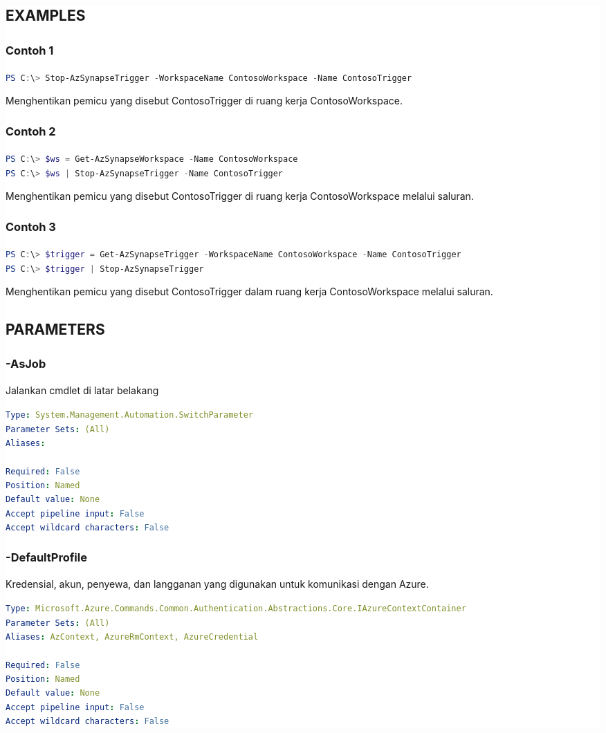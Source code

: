 ## EXAMPLES

### Contoh 1
```powershell
PS C:\> Stop-AzSynapseTrigger -WorkspaceName ContosoWorkspace -Name ContosoTrigger
```

Menghentikan pemicu yang disebut ContosoTrigger di ruang kerja ContosoWorkspace.

### Contoh 2
```powershell
PS C:\> $ws = Get-AzSynapseWorkspace -Name ContosoWorkspace
PS C:\> $ws | Stop-AzSynapseTrigger -Name ContosoTrigger
```

Menghentikan pemicu yang disebut ContosoTrigger di ruang kerja ContosoWorkspace melalui saluran.

### Contoh 3
```powershell
PS C:\> $trigger = Get-AzSynapseTrigger -WorkspaceName ContosoWorkspace -Name ContosoTrigger
PS C:\> $trigger | Stop-AzSynapseTrigger
```

Menghentikan pemicu yang disebut ContosoTrigger dalam ruang kerja ContosoWorkspace melalui saluran.

## PARAMETERS

### -AsJob
Jalankan cmdlet di latar belakang

```yaml
Type: System.Management.Automation.SwitchParameter
Parameter Sets: (All)
Aliases:

Required: False
Position: Named
Default value: None
Accept pipeline input: False
Accept wildcard characters: False
```

### -DefaultProfile
Kredensial, akun, penyewa, dan langganan yang digunakan untuk komunikasi dengan Azure.

```yaml
Type: Microsoft.Azure.Commands.Common.Authentication.Abstractions.Core.IAzureContextContainer
Parameter Sets: (All)
Aliases: AzContext, AzureRmContext, AzureCredential

Required: False
Position: Named
Default value: None
Accept pipeline input: False
Accept wildcard characters: False
```
